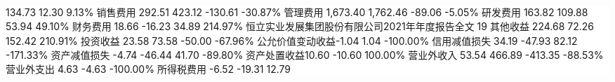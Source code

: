 134.73
12.30
9.13%
销售费用
292.51
423.12
-130.61
-30.87%
管理费用
1,673.40
1,762.46
-89.06
-5.05%
研发费用
163.82
109.88
53.94
49.10%
财务费用
18.66
-16.23
34.89
214.97%
恒立实业发展集团股份有限公司2021年年度报告全文
19
其他收益
224.68
72.26
152.42
210.91%
投资收益
23.58
73.58
-50.00
-67.96%
公允价值变动收益-1.04
1.04
-100.00%
信用减值损失
34.19
-47.93
82.12
-171.33%
资产减值损失
-4.74
-46.44
41.70
-89.80%
资产处置收益10.60
-10.60
100.00%
营业外收入
53.54
466.89
-413.35
-88.53%
营业外支出
4.63
-4.63
-100.00%
所得税费用
-6.52
-19.31
12.79